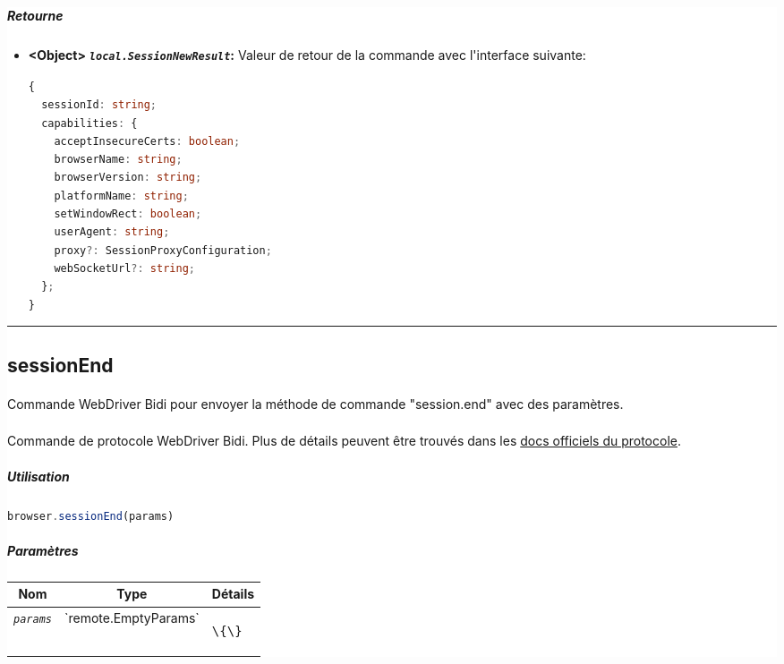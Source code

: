 
##### Retourne

- **&lt;Object&gt;**
            **<code><var>local.SessionNewResult</var></code>:** Valeur de retour de la commande avec l'interface suivante:
   ```ts
   {
     sessionId: string;
     capabilities: {
       acceptInsecureCerts: boolean;
       browserName: string;
       browserVersion: string;
       platformName: string;
       setWindowRect: boolean;
       userAgent: string;
       proxy?: SessionProxyConfiguration;
       webSocketUrl?: string;
     };
   }
   ```


---

## sessionEnd
Commande WebDriver Bidi pour envoyer la méthode de commande "session.end" avec des paramètres.<br /><br />Commande de protocole WebDriver Bidi. Plus de détails peuvent être trouvés dans les [docs officiels du protocole](https://w3c.github.io/webdriver-bidi/#command-session-end).

##### Utilisation

```js
browser.sessionEnd(params)
```


##### Paramètres

<table>
  <thead>
    <tr>
      <th>Nom</th><th>Type</th><th>Détails</th>
    </tr>
  </thead>
  <tbody>
    <tr>
      <td><code><var>params</var></code></td>
      <td>`remote.EmptyParams`</td>
      <td><pre>\{\}</pre></td>
    </tr>
  </tbody>
</table>

